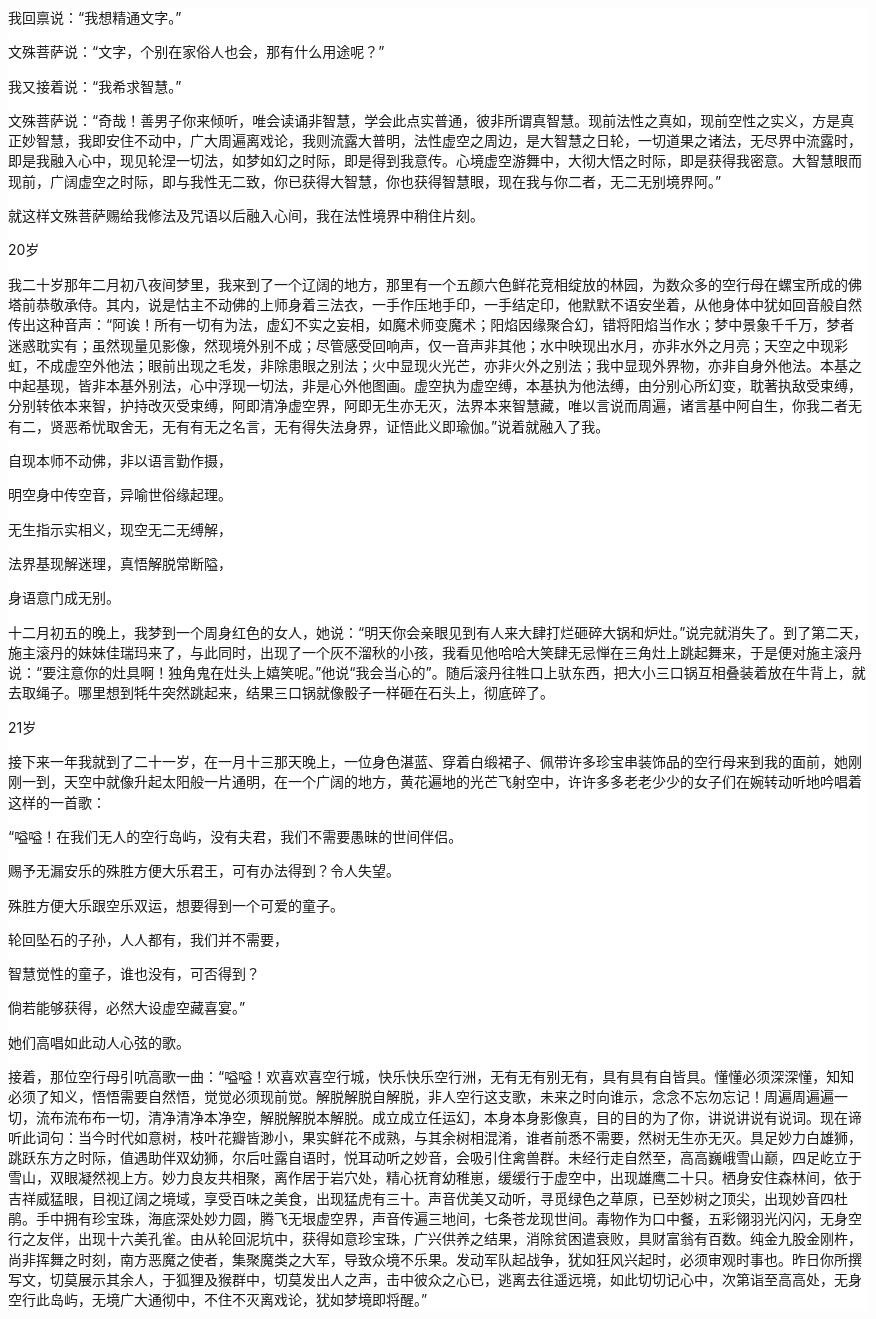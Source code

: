 我回禀说：“我想精通文字。”

文殊菩萨说：“文字，个别在家俗人也会，那有什么用途呢？”

我又接着说：“我希求智慧。”

文殊菩萨说：“奇哉！善男子你来倾听，唯会读诵非智慧，学会此点实普通，彼非所谓真智慧。现前法性之真如，现前空性之实义，方是真正妙智慧，我即安住不动中，广大周遍离戏论，我则流露大普明，法性虚空之周边，是大智慧之日轮，一切道果之诸法，无尽界中流露时，即是我融入心中，现见轮涅一切法，如梦如幻之时际，即是得到我意传。心境虚空游舞中，大彻大悟之时际，即是获得我密意。大智慧眼而现前，广阔虚空之时际，即与我性无二致，你已获得大智慧，你也获得智慧眼，现在我与你二者，无二无别境界阿。”

就这样文殊菩萨赐给我修法及咒语以后融入心间，我在法性境界中稍住片刻。

20岁

我二十岁那年二月初八夜间梦里，我来到了一个辽阔的地方，那里有一个五颜六色鲜花竞相绽放的林园，为数众多的空行母在螺宝所成的佛塔前恭敬承侍。其内，说是怙主不动佛的上师身着三法衣，一手作压地手印，一手结定印，他默默不语安坐着，从他身体中犹如回音般自然传出这种音声：“阿诶！所有一切有为法，虚幻不实之妄相，如魔术师变魔术；阳焰因缘聚合幻，错将阳焰当作水；梦中景象千千万，梦者迷惑耽实有；虽然现量见影像，然现境外别不成；尽管感受回响声，仅一音声非其他；水中映现出水月，亦非水外之月亮；天空之中现彩虹，不成虚空外他法；眼前出现之毛发，非除患眼之别法；火中显现火光芒，亦非火外之别法；我中显现外界物，亦非自身外他法。本基之中起基现，皆非本基外别法，心中浮现一切法，非是心外他图画。虚空执为虚空缚，本基执为他法缚，由分别心所幻变，耽著执敌受束缚，分别转依本来智，护持改灭受束缚，阿即清净虚空界，阿即无生亦无灭，法界本来智慧藏，唯以言说而周遍，诸言基中阿自生，你我二者无有二，贤恶希忧取舍无，无有有无之名言，无有得失法身界，证悟此义即瑜伽。”说着就融入了我。

自现本师不动佛，非以语言勤作摄，

明空身中传空音，异喻世俗缘起理。

无生指示实相义，现空无二无缚解，

法界基现解迷理，真悟解脱常断隘，

身语意门成无别。

十二月初五的晚上，我梦到一个周身红色的女人，她说：“明天你会亲眼见到有人来大肆打烂砸碎大锅和炉灶。”说完就消失了。到了第二天，施主滚丹的妹妹佳瑞玛来了，与此同时，出现了一个灰不溜秋的小孩，我看见他哈哈大笑肆无忌惮在三角灶上跳起舞来，于是便对施主滚丹说：“要注意你的灶具啊！独角鬼在灶头上嬉笑呢。”他说“我会当心的”。随后滚丹往牲口上驮东西，把大小三口锅互相叠装着放在牛背上，就去取绳子。哪里想到牦牛突然跳起来，结果三口锅就像骰子一样砸在石头上，彻底碎了。

21岁

接下来一年我就到了二十一岁，在一月十三那天晚上，一位身色湛蓝、穿着白缎裙子、佩带许多珍宝串装饰品的空行母来到我的面前，她刚刚一到，天空中就像升起太阳般一片通明，在一个广阔的地方，黄花遍地的光芒飞射空中，许许多多老老少少的女子们在婉转动听地吟唱着这样的一首歌：

“嗌嗌！在我们无人的空行岛屿，没有夫君，我们不需要愚昧的世间伴侣。

赐予无漏安乐的殊胜方便大乐君王，可有办法得到？令人失望。

殊胜方便大乐跟空乐双运，想要得到一个可爱的童子。

轮回坠石的子孙，人人都有，我们并不需要，

智慧觉性的童子，谁也没有，可否得到？

倘若能够获得，必然大设虚空藏喜宴。”

她们高唱如此动人心弦的歌。

接着，那位空行母引吭高歌一曲：“嗌嗌！欢喜欢喜空行城，快乐快乐空行洲，无有无有别无有，具有具有自皆具。懂懂必须深深懂，知知必须了知义，悟悟需要自然悟，觉觉必须现前觉。解脱解脱自解脱，非人空行这支歌，未来之时向谁示，念念不忘勿忘记！周遍周遍遍一切，流布流布布一切，清净清净本净空，解脱解脱本解脱。成立成立任运幻，本身本身影像真，目的目的为了你，讲说讲说有说词。现在谛听此词句：当今时代如意树，枝叶花瓣皆渺小，果实鲜花不成熟，与其余树相混淆，谁者前悉不需要，然树无生亦无灭。具足妙力白雄狮，跳跃东方之时际，值遇助伴双幼狮，尔后吐露自语时，悦耳动听之妙音，会吸引住禽兽群。未经行走自然至，高高巍峨雪山巅，四足屹立于雪山，双眼凝然视上方。妙力良友共相聚，离作居于岩穴处，精心抚育幼稚崽，缓缓行于虚空中，出现雄鹰二十只。栖身安住森林间，依于吉祥威猛眼，目视辽阔之境域，享受百味之美食，出现猛虎有三十。声音优美又动听，寻觅绿色之草原，已至妙树之顶尖，出现妙音四杜鹃。手中拥有珍宝珠，海底深处妙力圆，腾飞无垠虚空界，声音传遍三地间，七条苍龙现世间。毒物作为口中餐，五彩翎羽光闪闪，无身空行之友伴，出现十六美孔雀。由从轮回泥坑中，获得如意珍宝珠，广兴供养之结果，消除贫困遣衰败，具财富翁有百数。纯金九股金刚杵，尚非挥舞之时刻，南方恶魔之使者，集聚魔类之大军，导致众境不乐果。发动军队起战争，犹如狂风兴起时，必须审观时事也。昨日你所撰写文，切莫展示其余人，于狐狸及猴群中，切莫发出人之声，击中彼众之心已，逃离去往遥远境，如此切切记心中，次第诣至高高处，无身空行此岛屿，无境广大通彻中，不住不灭离戏论，犹如梦境即将醒。”
